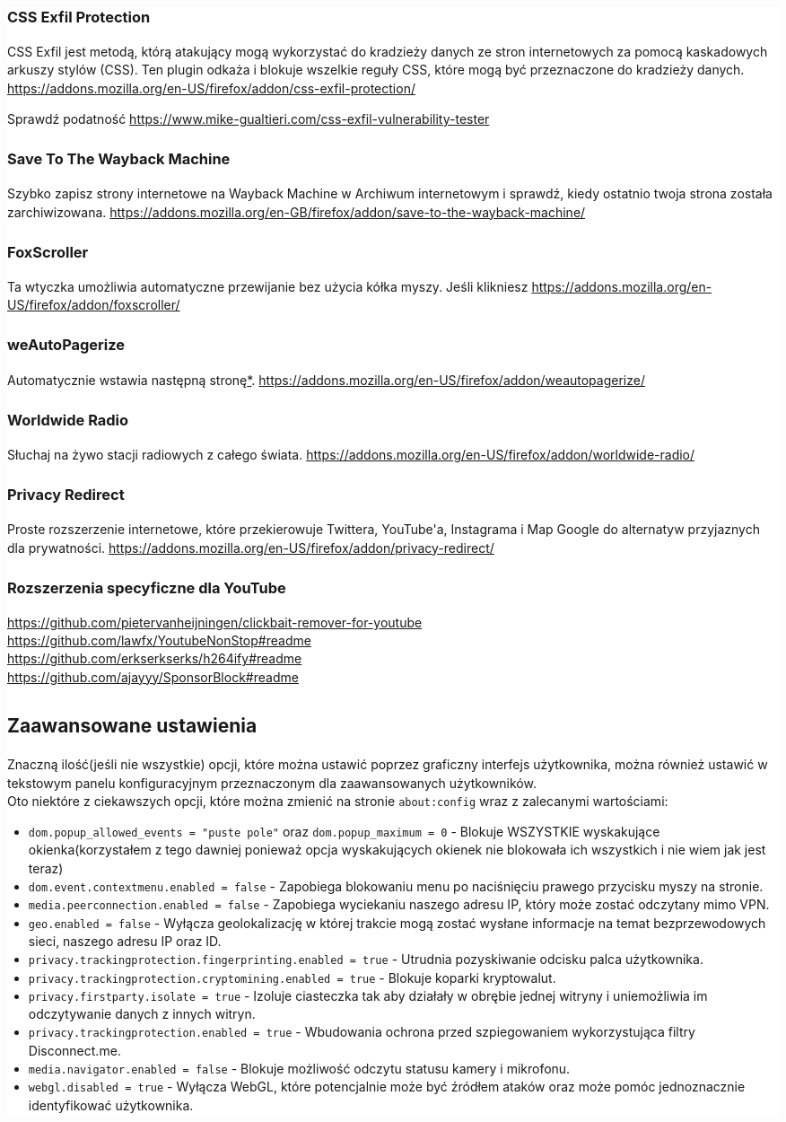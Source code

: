 ### CSS Exfil Protection
CSS Exfil jest metodą, którą atakujący mogą wykorzystać do kradzieży danych ze stron internetowych za pomocą kaskadowych arkuszy stylów (CSS). Ten plugin odkaża i blokuje wszelkie reguły CSS, które mogą być przeznaczone do kradzieży danych. https://addons.mozilla.org/en-US/firefox/addon/css-exfil-protection/

Sprawdź podatność https://www.mike-gualtieri.com/css-exfil-vulnerability-tester

### Save To The Wayback Machine
Szybko zapisz strony internetowe na Wayback Machine w Archiwum internetowym i sprawdź, kiedy ostatnio twoja strona została zarchiwizowana. https://addons.mozilla.org/en-GB/firefox/addon/save-to-the-wayback-machine/

### FoxScroller
Ta wtyczka umożliwia automatyczne przewijanie bez użycia kółka myszy. Jeśli klikniesz 
https://addons.mozilla.org/en-US/firefox/addon/foxscroller/

### weAutoPagerize
Automatycznie wstawia następną stronę[*](https://github.com/wantora/weautopagerize#compatibility-table). https://addons.mozilla.org/en-US/firefox/addon/weautopagerize/

### Worldwide Radio
Słuchaj na żywo stacji radiowych z całego świata.
https://addons.mozilla.org/en-US/firefox/addon/worldwide-radio/

### Privacy Redirect
Proste rozszerzenie internetowe, które przekierowuje Twittera, YouTube'a, Instagrama i Map Google do alternatyw przyjaznych dla prywatności. https://addons.mozilla.org/en-US/firefox/addon/privacy-redirect/

### Rozszerzenia specyficzne dla YouTube
https://github.com/pietervanheijningen/clickbait-remover-for-youtube<br/>
https://github.com/lawfx/YoutubeNonStop#readme<br/>
https://github.com/erkserkserks/h264ify#readme<br/>
https://github.com/ajayyy/SponsorBlock#readme

## Zaawansowane ustawienia
Znaczną ilość(jeśli nie wszystkie) opcji, które można ustawić poprzez graficzny interfejs użytkownika, można również ustawić w tekstowym panelu konfiguracyjnym przeznaczonym dla zaawansowanych użytkowników.  
Oto niektóre z ciekawszych opcji, które można zmienić na stronie `about:config` wraz z zalecanymi wartościami:
- `dom.popup_allowed_events = "puste pole"` oraz `dom.popup_maximum = 0` - Blokuje WSZYSTKIE wyskakujące okienka(korzystałem z tego dawniej ponieważ opcja wyskakujących okienek nie blokowała ich wszystkich i nie wiem jak jest teraz)
- `dom.event.contextmenu.enabled = false` - Zapobiega blokowaniu menu po naciśnięciu prawego przycisku myszy na stronie.
- `media.peerconnection.enabled = false` - Zapobiega wyciekaniu naszego adresu IP, który może zostać odczytany mimo VPN.
- `geo.enabled = false` - Wyłącza geolokalizację w której trakcie mogą zostać wysłane informacje na temat bezprzewodowych sieci, naszego adresu IP oraz ID.
- `privacy.trackingprotection.fingerprinting.enabled = true` - Utrudnia pozyskiwanie odcisku palca użytkownika.
- `privacy.trackingprotection.cryptomining.enabled = true` - Blokuje koparki kryptowalut.
- `privacy.firstparty.isolate = true` - Izoluje ciasteczka tak aby działały w obrębie jednej witryny i uniemożliwia im odczytywanie danych z innych witryn.
- `privacy.trackingprotection.enabled = true` - Wbudowania ochrona przed szpiegowaniem wykorzystująca filtry Disconnect.me.
- `media.navigator.enabled = false` - Blokuje możliwość odczytu statusu kamery i mikrofonu.
- `webgl.disabled = true` - Wyłącza WebGL, które potencjalnie może być źródłem ataków oraz może pomóc jednoznacznie identyfikować użytkownika.